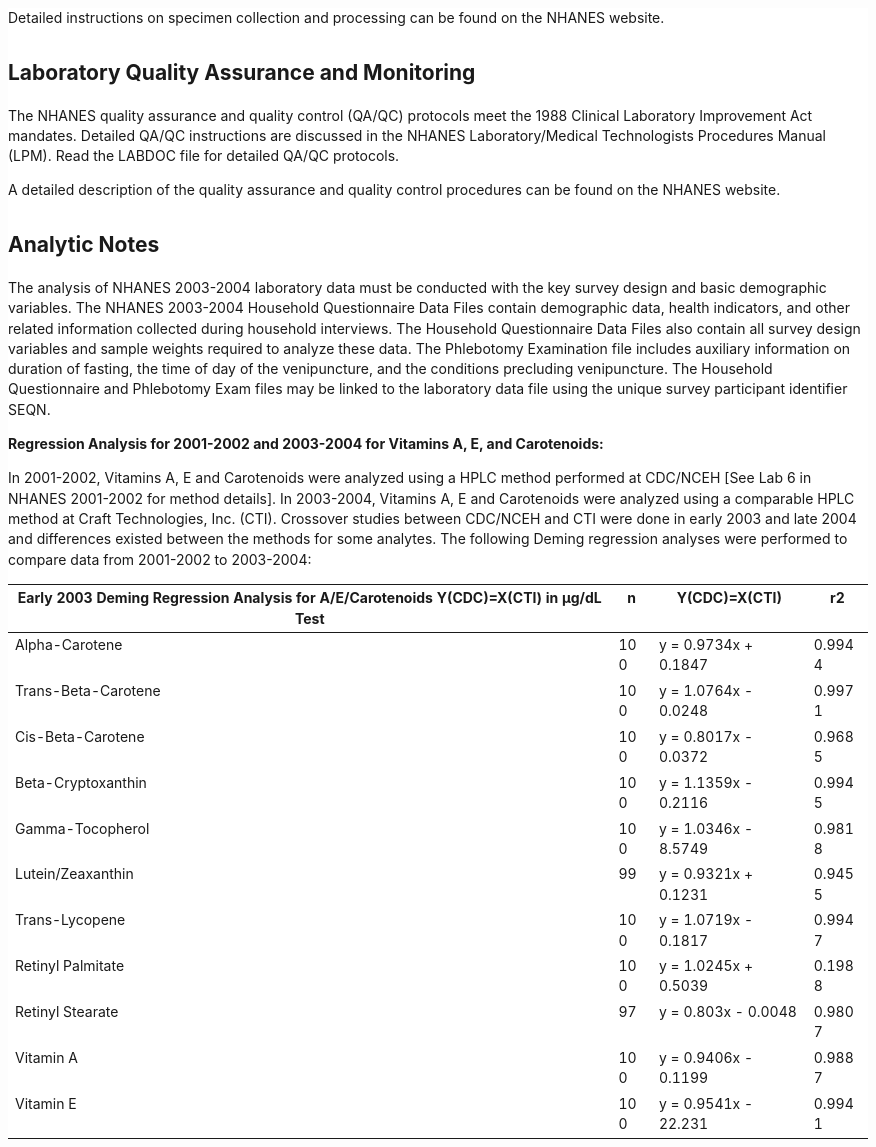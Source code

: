 Detailed instructions on specimen collection and processing can be found on
the NHANES website.

## Laboratory Quality Assurance and Monitoring

The NHANES quality assurance and quality control (QA/QC) protocols meet the
1988 Clinical Laboratory Improvement Act mandates. Detailed QA/QC instructions
are discussed in the NHANES Laboratory/Medical Technologists Procedures Manual
(LPM). Read the LABDOC file for detailed QA/QC protocols.

A detailed description of the quality assurance and quality control procedures
can be found on the NHANES website.

## Analytic Notes

The analysis of NHANES 2003-2004 laboratory data must be conducted with the
key survey design and basic demographic variables. The NHANES 2003-2004
Household Questionnaire Data Files contain demographic data, health
indicators, and other related information collected during household
interviews. The Household Questionnaire Data Files also contain all survey
design variables and sample weights required to analyze these data. The
Phlebotomy Examination file includes auxiliary information on duration of
fasting, the time of day of the venipuncture, and the conditions precluding
venipuncture. The Household Questionnaire and Phlebotomy Exam files may be
linked to the laboratory data file using the unique survey participant
identifier SEQN.

**Regression Analysis for 2001-2002 and 2003-2004 for Vitamins A, E, and
Carotenoids:**

In 2001-2002, Vitamins A, E and Carotenoids were analyzed using a HPLC method
performed at CDC/NCEH [See Lab 6 in NHANES 2001-2002 for method details]. In
2003-2004, Vitamins A, E and Carotenoids were analyzed using a comparable HPLC
method at Craft Technologies, Inc. (CTI). Crossover studies between CDC/NCEH
and CTI were done in early 2003 and late 2004 and differences existed between
the methods for some analytes. The following Deming regression analyses were
performed to compare data from 2001-2002 to 2003-2004:

Early 2003 Deming Regression Analysis for A/E/Carotenoids Y(CDC)=X(CTI) in μg/dL Test | n | Y(CDC)=X(CTI)  | r2   
---|---|---|---  
Alpha-Carotene | 100 | y = 0.9734x + 0.1847 | 0.9944  
Trans-Beta-Carotene | 100 | y = 1.0764x - 0.0248 | 0.9971  
 Cis-Beta-Carotene | 100 | y = 0.8017x - 0.0372 | 0.9685  
 Beta-Cryptoxanthin | 100 | y = 1.1359x - 0.2116 | 0.9945  
 Gamma-Tocopherol | 100 | y = 1.0346x - 8.5749 | 0.9818  
 Lutein/Zeaxanthin | 99 | y = 0.9321x + 0.1231 | 0.9455  
 Trans-Lycopene | 100 | y = 1.0719x - 0.1817 | 0.9947  
Retinyl Palmitate | 100 | y = 1.0245x + 0.5039 | 0.1988  
Retinyl Stearate | 97 | y = 0.803x - 0.0048 | 0.9807  
Vitamin A | 100 | y = 0.9406x - 0.1199 | 0.9887  
Vitamin E | 100 | y = 0.9541x - 22.231 | 0.9941  
  
